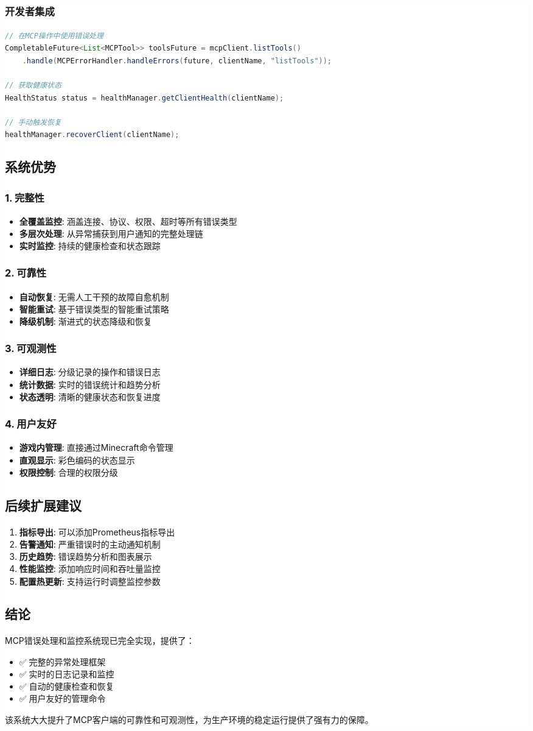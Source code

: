 ### 开发者集成
```java
// 在MCP操作中使用错误处理
CompletableFuture<List<MCPTool>> toolsFuture = mcpClient.listTools()
    .handle(MCPErrorHandler.handleErrors(future, clientName, "listTools"));

// 获取健康状态
HealthStatus status = healthManager.getClientHealth(clientName);

// 手动触发恢复
healthManager.recoverClient(clientName);
```

## 系统优势

### 1. 完整性
- **全覆盖监控**: 涵盖连接、协议、权限、超时等所有错误类型
- **多层次处理**: 从异常捕获到用户通知的完整处理链
- **实时监控**: 持续的健康检查和状态跟踪

### 2. 可靠性
- **自动恢复**: 无需人工干预的故障自愈机制
- **智能重试**: 基于错误类型的智能重试策略
- **降级机制**: 渐进式的状态降级和恢复

### 3. 可观测性
- **详细日志**: 分级记录的操作和错误日志
- **统计数据**: 实时的错误统计和趋势分析
- **状态透明**: 清晰的健康状态和恢复进度

### 4. 用户友好
- **游戏内管理**: 直接通过Minecraft命令管理
- **直观显示**: 彩色编码的状态显示
- **权限控制**: 合理的权限分级

## 后续扩展建议

1. **指标导出**: 可以添加Prometheus指标导出
2. **告警通知**: 严重错误时的主动通知机制
3. **历史趋势**: 错误趋势分析和图表展示
4. **性能监控**: 添加响应时间和吞吐量监控
5. **配置热更新**: 支持运行时调整监控参数

## 结论

MCP错误处理和监控系统现已完全实现，提供了：
- ✅ 完整的异常处理框架
- ✅ 实时的日志记录和监控
- ✅ 自动的健康检查和恢复
- ✅ 用户友好的管理命令

该系统大大提升了MCP客户端的可靠性和可观测性，为生产环境的稳定运行提供了强有力的保障。